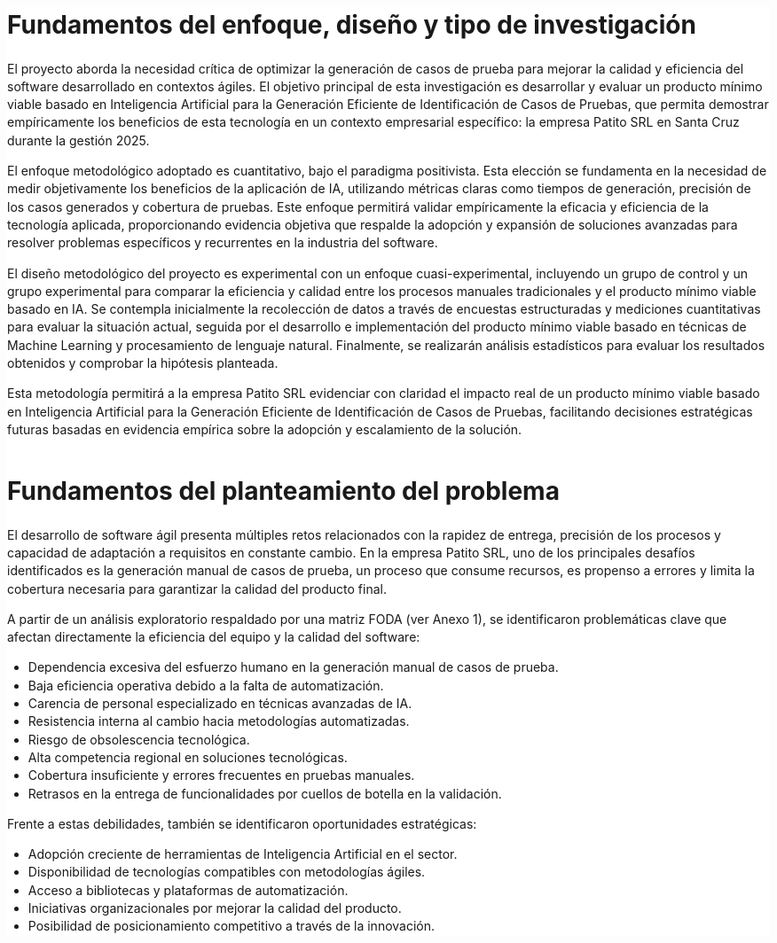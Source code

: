 # Fundamentos del enfoque, diseño y tipo de investigación

El proyecto aborda la necesidad crítica de optimizar la generación de casos de prueba para mejorar la calidad y eficiencia del software desarrollado en contextos ágiles. El objetivo principal de esta investigación es desarrollar y evaluar un producto mínimo viable basado en Inteligencia Artificial para la Generación Eficiente de Identificación de Casos de Pruebas, que permita demostrar empíricamente los beneficios de esta tecnología en un contexto empresarial específico: la empresa Patito SRL en Santa Cruz durante la gestión 2025.

El enfoque metodológico adoptado es cuantitativo, bajo el paradigma positivista. Esta elección se fundamenta en la necesidad de medir objetivamente los beneficios de la aplicación de IA, utilizando métricas claras como tiempos de generación, precisión de los casos generados y cobertura de pruebas. Este enfoque permitirá validar empíricamente la eficacia y eficiencia de la tecnología aplicada, proporcionando evidencia objetiva que respalde la adopción y expansión de soluciones avanzadas para resolver problemas específicos y recurrentes en la industria del software.

El diseño metodológico del proyecto es experimental con un enfoque cuasi-experimental, incluyendo un grupo de control y un grupo experimental para comparar la eficiencia y calidad entre los procesos manuales tradicionales y el producto mínimo viable basado en IA. Se contempla inicialmente la recolección de datos a través de encuestas estructuradas y mediciones cuantitativas para evaluar la situación actual, seguida por el desarrollo e implementación del producto mínimo viable basado en técnicas de Machine Learning y procesamiento de lenguaje natural. Finalmente, se realizarán análisis estadísticos para evaluar los resultados obtenidos y comprobar la hipótesis planteada.

Esta metodología permitirá a la empresa Patito SRL evidenciar con claridad el impacto real de un producto mínimo viable basado en Inteligencia Artificial para la Generación Eficiente de Identificación de Casos de Pruebas, facilitando decisiones estratégicas futuras basadas en evidencia empírica sobre la adopción y escalamiento de la solución.

# Fundamentos del planteamiento del problema

El desarrollo de software ágil presenta múltiples retos relacionados con la rapidez de entrega, precisión de los procesos y capacidad de adaptación a requisitos en constante cambio. En la empresa Patito SRL, uno de los principales desafíos identificados es la generación manual de casos de prueba, un proceso que consume recursos, es propenso a errores y limita la cobertura necesaria para garantizar la calidad del producto final.

A partir de un análisis exploratorio respaldado por una matriz FODA (ver Anexo 1), se identificaron problemáticas clave que afectan directamente la eficiencia del equipo y la calidad del software:

- Dependencia excesiva del esfuerzo humano en la generación manual de casos de prueba.
- Baja eficiencia operativa debido a la falta de automatización.
- Carencia de personal especializado en técnicas avanzadas de IA.
- Resistencia interna al cambio hacia metodologías automatizadas.
- Riesgo de obsolescencia tecnológica.
- Alta competencia regional en soluciones tecnológicas.
- Cobertura insuficiente y errores frecuentes en pruebas manuales.
- Retrasos en la entrega de funcionalidades por cuellos de botella en la validación.

Frente a estas debilidades, también se identificaron oportunidades estratégicas:

- Adopción creciente de herramientas de Inteligencia Artificial en el sector.
- Disponibilidad de tecnologías compatibles con metodologías ágiles.
- Acceso a bibliotecas y plataformas de automatización.
- Iniciativas organizacionales por mejorar la calidad del producto.
- Posibilidad de posicionamiento competitivo a través de la innovación.
